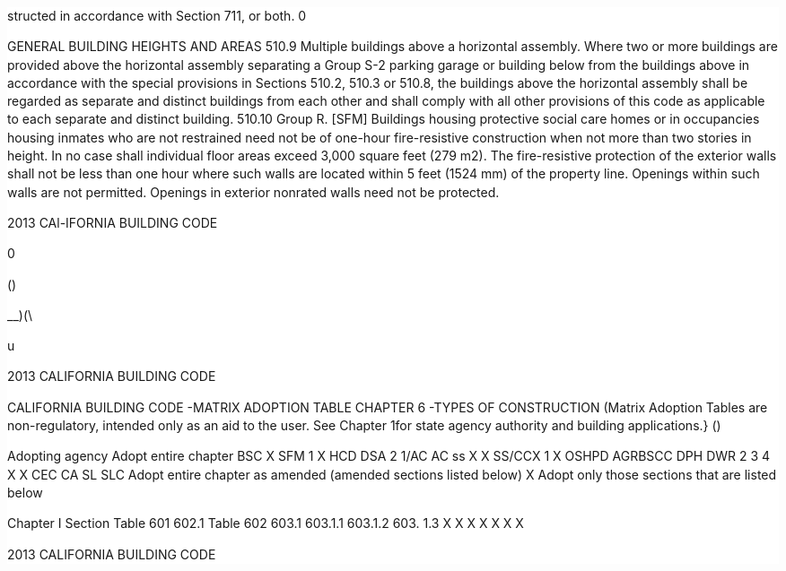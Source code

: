 structed in accordance with Section 711, or both.
0

GENERAL BUILDING HEIGHTS AND AREAS
510.9 Multiple buildings above a horizontal assembly.
Where two or more buildings are provided above the horizontal assembly separating a Group S-2 parking garage or building below from the buildings above in accordance with the special provisions in Sections 510.2, 510.3 or 510.8, the buildings above the horizontal assembly shall be regarded as separate and distinct buildings from each other and shall comply with all other provisions of this code as applicable to each separate and distinct building.
510.10 Group R. [SFM] Buildings housing protective social care homes or in occupancies housing inmates who are not restrained need not be of one-hour fire-resistive construction when not more than two stories in height. In no case shall individual floor areas exceed 3,000 square feet (279 m2). The fire-resistive protection of the exterior walls shall not be less than one hour where such walls are located within 5 feet (1524 mm) of the property line. Openings within such walls are not permitted. Openings in exterior nonrated walls need not be protected.





2013 CAl-IFORNIA BUILDING CODE



0

()

\__)(\

u

2013 CALIFORNIA BUILDING CODE

CALIFORNIA BUILDING CODE -MATRIX ADOPTION TABLE CHAPTER 6 -TYPES OF CONSTRUCTION
(Matrix Adoption Tables are non-regulatory, intended only as an aid to the user. See Chapter 1for state agency authority and building applications.}
()

Adopting agency Adopt entire chapter  BSC X  SFM  1 X  HCD DSA 2 1/AC AC ss X X  SS/CCX  1 X  OSHPD AGRBSCC DPH DWR 2 3 4 X X CEC CA SL SLC
Adopt entire chapter as amended (amended sections listed below)  X
Adopt only those sections that are
listed below

Chapter I Section Table 601 602.1 Table 602 603.1 603.1.1 603.1.2 603. 1.3  X X X X X X X


2013 CALIFORNIA BUILDING CODE



